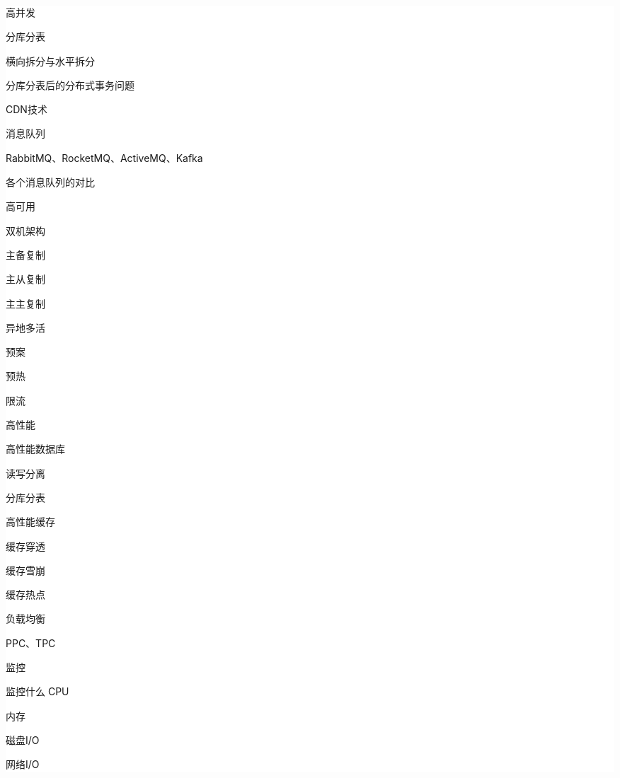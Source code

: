 高并发

分库分表

横向拆分与水平拆分

分库分表后的分布式事务问题

CDN技术

消息队列

RabbitMQ、RocketMQ、ActiveMQ、Kafka

各个消息队列的对比

高可用

双机架构

主备复制

主从复制

主主复制

异地多活

预案

预热

限流

高性能

高性能数据库

读写分离

分库分表

高性能缓存

缓存穿透

缓存雪崩

缓存热点

负载均衡

PPC、TPC

监控

监控什么
CPU

内存

磁盘I/O

网络I/O
